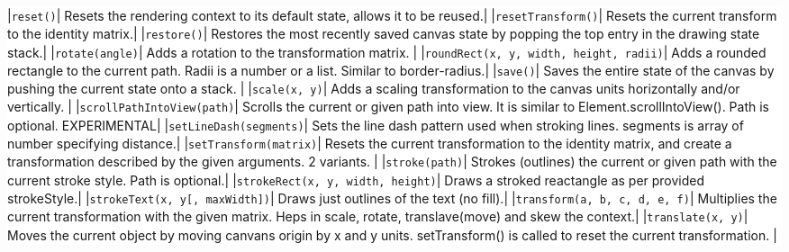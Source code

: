 |`reset()`| Resets the rendering context to its default state, allows it to be reused.|
|`resetTransform()`| Resets the current transform to the identity matrix.|
|`restore()`| Restores the most recently saved canvas state by popping the top entry in the drawing state stack.|
|`rotate(angle)`| Adds a rotation to the transformation matrix. |
|`roundRect(x, y, width, height, radii)`| Adds a rounded rectangle to the current path. Radii is a number or a list. Similar to border-radius.|
|`save()`| Saves the entire state of the canvas by pushing the current state onto a stack. |
|`scale(x, y)`| Adds a scaling transformation to the canvas units horizontally and/or vertically. |
|`scrollPathIntoView(path)`| Scrolls the current or given path into view. It is similar to Element.scrollIntoView(). Path is optional. EXPERIMENTAL|
|`setLineDash(segments)`| Sets the line dash pattern used when stroking lines. segments is array of number specifying distance.|
|`setTransform(matrix)`| Resets the current transformation to the identity matrix, and create a transformation described by the given arguments. 2 variants. |
|`stroke(path)`| Strokes (outlines) the current or given path with the current stroke style. Path is optional.|
|`strokeRect(x, y, width, height)`| Draws a stroked reactangle as per provided strokeStyle.|
|`strokeText(x, y[, maxWidth])`| Draws just outlines of the text (no fill).|
|`transform(a, b, c, d, e, f)`| Multiplies the current transformation with the given matrix. Heps in scale, rotate, translave(move) and skew the context.|
|`translate(x, y)`| Moves the current object by moving canvans origin by x and y units. setTransform() is called to reset the current transformation. |
